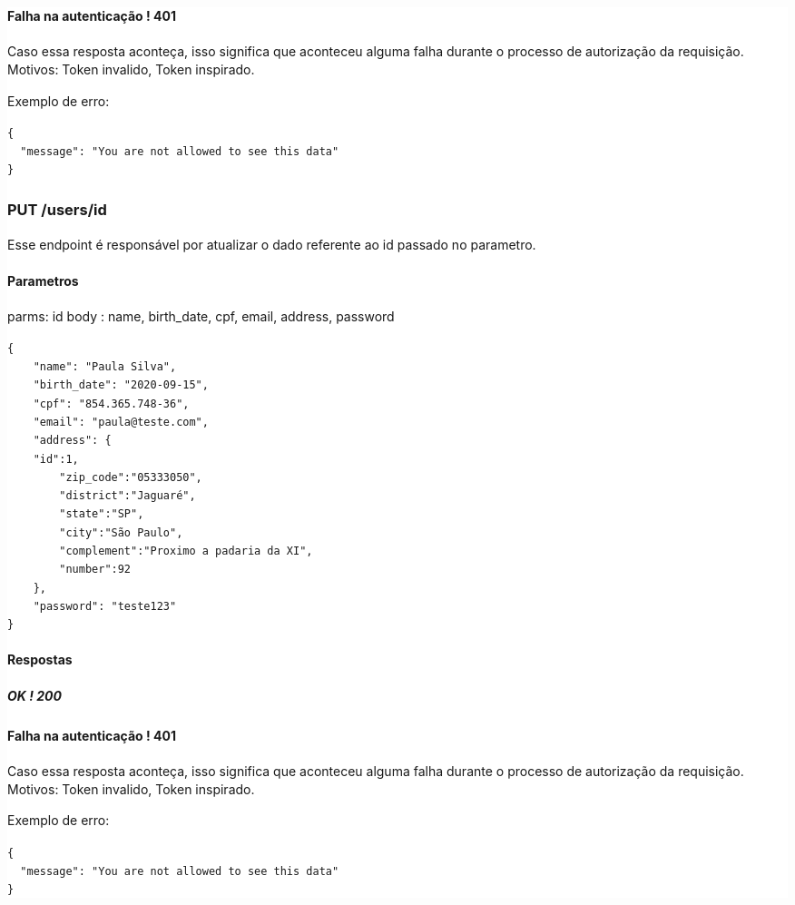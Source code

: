 #### Falha na autenticação ! 401

Caso essa resposta aconteça, isso significa que aconteceu alguma falha durante o processo de autorização da requisição. Motivos: Token invalido, Token inspirado.

Exemplo de erro:

```
{
  "message": "You are not allowed to see this data"
}
```

### PUT /users/id

Esse endpoint é responsável por atualizar o dado referente ao id passado no parametro.

#### Parametros

parms: id
body : name, birth_date, cpf, email, address, password

```
{
	"name": "Paula Silva",
	"birth_date": "2020-09-15",
	"cpf": "854.365.748-36",
	"email": "paula@teste.com",
	"address": {
    "id":1,
		"zip_code":"05333050",
		"district":"Jaguaré",
		"state":"SP",
		"city":"São Paulo",
		"complement":"Proximo a padaria da XI",
		"number":92
	},
	"password": "teste123"
}
```

#### Respostas

##### OK ! 200


#### Falha na autenticação ! 401

Caso essa resposta aconteça, isso significa que aconteceu alguma falha durante o processo de autorização da requisição. Motivos: Token invalido, Token inspirado.

Exemplo de erro:

```
{
  "message": "You are not allowed to see this data"
}

```

